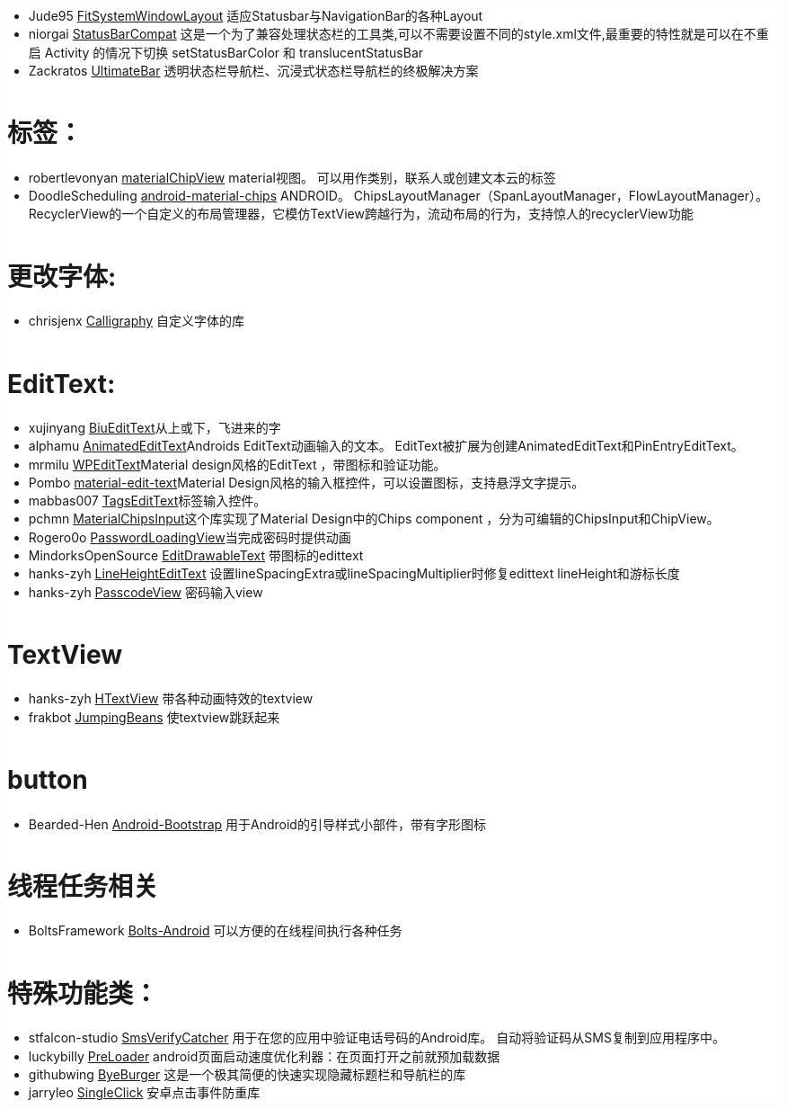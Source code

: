 - Jude95 [FitSystemWindowLayout](https://github.com/Jude95/FitSystemWindowLayout) 适应Statusbar与NavigationBar的各种Layout
- niorgai [StatusBarCompat](https://github.com/niorgai/StatusBarCompat/)   这是一个为了兼容处理状态栏的工具类,可以不需要设置不同的style.xml文件,最重要的特性就是可以在不重启 Activity 的情况下切换 setStatusBarColor 和 translucentStatusBar
- Zackratos [UltimateBar](https://github.com/Zackratos/UltimateBar)  透明状态栏导航栏、沉浸式状态栏导航栏的终极解决方案

# 标签：
- robertlevonyan [materialChipView](https://github.com/robertlevonyan/materialChipView) material视图。 可以用作类别，联系人或创建文本云的标签
- DoodleScheduling [android-material-chips](https://github.com/DoodleScheduling/android-material-chips) ANDROID。 ChipsLayoutManager（SpanLayoutManager，FlowLayoutManager）。 RecyclerView的一个自定义的布局管理器，它模仿TextView跨越行为，流动布局的行为，支持惊人的recyclerView功能

# 更改字体:
- chrisjenx [Calligraphy](https://github.com/chrisjenx/Calligraphy) 自定义字体的库

# EditText:
- xujinyang [BiuEditText](https://github.com/xujinyang/BiuEditText)从上或下，飞进来的字
- alphamu [AnimatedEditText](https://github.com/alphamu/AnimatedEditText)Androids EditText动画输入的文本。 EditText被扩展为创建AnimatedEditText和PinEntryEditText。
- mrmilu [WPEditText](https://github.com/mrmilu/WPEditText)Material design风格的EditText ，带图标和验证功能。
- Pombo [material-edit-text](https://github.com/Pombo/material-edit-text)Material Design风格的输入框控件，可以设置图标，支持悬浮文字提示。
- mabbas007 [TagsEditText](https://github.com/mabbas007/TagsEditText)标签输入控件。
- pchmn [MaterialChipsInput](https://github.com/pchmn/MaterialChipsInput)这个库实现了Material Design中的Chips component ，分为可编辑的ChipsInput和ChipView。
- Rogero0o [PasswordLoadingView](https://github.com/Rogero0o/PasswordLoadingView)当完成密码时提供动画
- MindorksOpenSource [EditDrawableText](https://github.com/MindorksOpenSource/EditDrawableText) 带图标的edittext
- hanks-zyh [LineHeightEditText](https://github.com/hanks-zyh/LineHeightEditText) 设置lineSpacingExtra或lineSpacingMultiplier时修复edittext lineHeight和游标长度
- hanks-zyh [PasscodeView](https://github.com/hanks-zyh/PasscodeView) 密码输入view

# TextView
- hanks-zyh [HTextView](https://github.com/hanks-zyh/HTextView) 带各种动画特效的textview
- frakbot [JumpingBeans](https://github.com/frakbot/JumpingBeans) 使textview跳跃起来

# button
- Bearded-Hen [Android-Bootstrap](https://github.com/Bearded-Hen/Android-Bootstrap) 用于Android的引导样式小部件，带有字形图标

# 线程任务相关
- BoltsFramework [Bolts-Android](https://github.com/BoltsFramework/Bolts-Android) 可以方便的在线程间执行各种任务

# 特殊功能类：
- stfalcon-studio [SmsVerifyCatcher](https://github.com/stfalcon-studio/SmsVerifyCatcher) 用于在您的应用中验证电话号码的Android库。 自动将验证码从SMS复制到应用程序中。
- luckybilly [PreLoader](https://github.com/luckybilly/PreLoader) android页面启动速度优化利器：在页面打开之前就预加载数据
- githubwing [ByeBurger](https://github.com/githubwing/ByeBurger) 这是一个极其简便的快速实现隐藏标题栏和导航栏的库
- jarryleo [SingleClick](https://github.com/jarryleo/SingleClick) 安卓点击事件防重库
